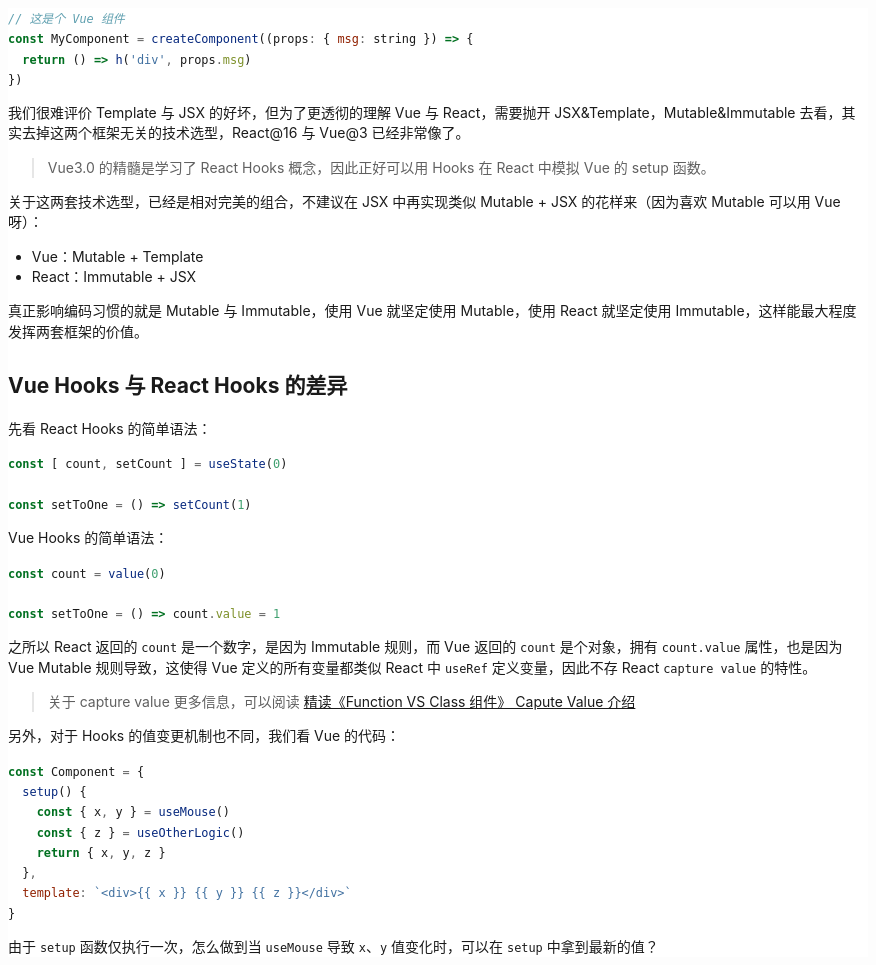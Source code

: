 ```jsx
// 这是个 Vue 组件
const MyComponent = createComponent((props: { msg: string }) => {
  return () => h('div', props.msg)
})
```

我们很难评价 Template 与 JSX 的好坏，但为了更透彻的理解 Vue 与 React，需要抛开 JSX&Template，Mutable&Immutable 去看，其实去掉这两个框架无关的技术选型，React@16 与 Vue@3 已经非常像了。

> Vue3.0 的精髓是学习了 React Hooks 概念，因此正好可以用 Hooks 在 React 中模拟 Vue 的 setup 函数。

关于这两套技术选型，已经是相对完美的组合，不建议在 JSX 中再实现类似 Mutable + JSX 的花样来（因为喜欢 Mutable 可以用 Vue 呀）：

- Vue：Mutable + Template
- React：Immutable + JSX

真正影响编码习惯的就是 Mutable 与 Immutable，使用 Vue 就坚定使用 Mutable，使用 React 就坚定使用 Immutable，这样能最大程度发挥两套框架的价值。

## Vue Hooks 与 React Hooks 的差异

先看 React Hooks 的简单语法：

```jsx
const [ count, setCount ] = useState(0)

const setToOne = () => setCount(1)
```

Vue Hooks 的简单语法：

```jsx
const count = value(0)

const setToOne = () => count.value = 1
```

之所以 React 返回的 `count` 是一个数字，是因为 Immutable 规则，而 Vue 返回的 `count` 是个对象，拥有 `count.value` 属性，也是因为 Vue Mutable 规则导致，这使得 Vue 定义的所有变量都类似 React 中 `useRef` 定义变量，因此不存 React `capture value` 的特性。

> 关于 capture value 更多信息，可以阅读 [精读《Function VS Class 组件》 Capute Value 介绍](https://github.com/dt-fe/weekly/blob/v2/095.%E7%B2%BE%E8%AF%BB%E3%80%8AFunction%20VS%20Class%20%E7%BB%84%E4%BB%B6%E3%80%8B.md#capture-props)

另外，对于 Hooks 的值变更机制也不同，我们看 Vue 的代码：

```jsx
const Component = {
  setup() {
    const { x, y } = useMouse()
    const { z } = useOtherLogic()
    return { x, y, z }
  },
  template: `<div>{{ x }} {{ y }} {{ z }}</div>`
}
```

由于 `setup` 函数仅执行一次，怎么做到当 `useMouse` 导致 `x`、`y` 值变化时，可以在 `setup` 中拿到最新的值？
